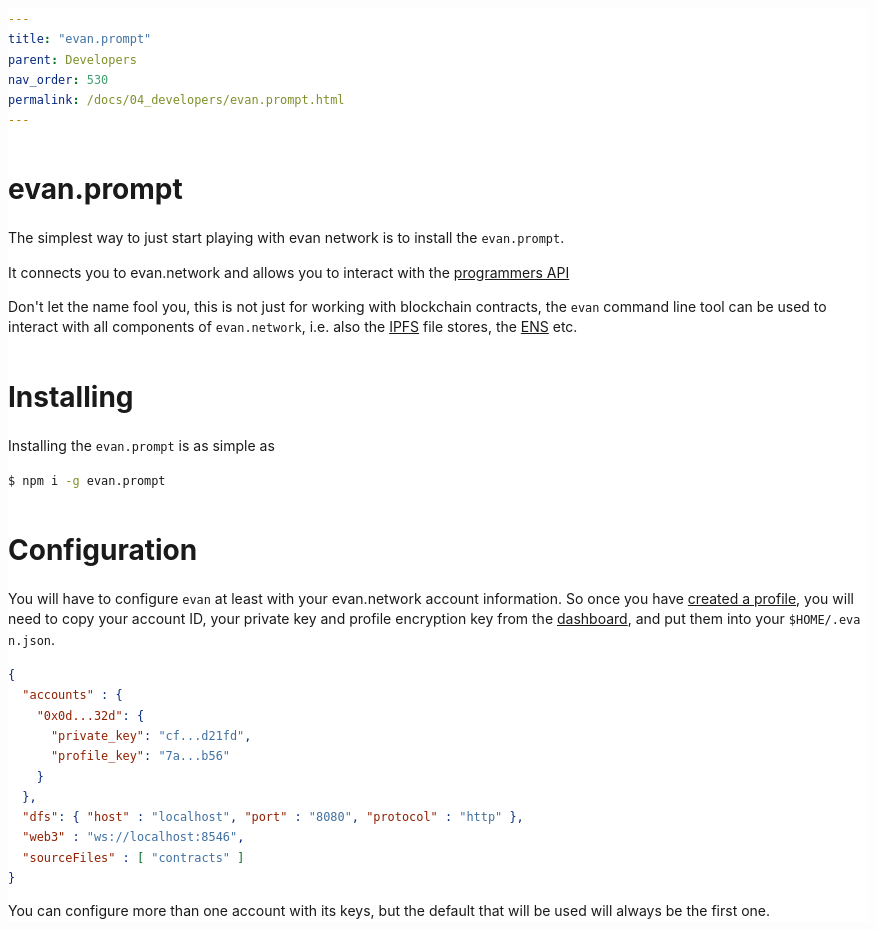 ```yaml
---
title: "evan.prompt"
parent: Developers
nav_order: 530
permalink: /docs/04_developers/evan.prompt.html
---
```


# evan.prompt

The simplest way to just start playing with evan network is to install the `evan.prompt`.

It connects you to evan.network and allows you to interact with the [programmers API](https://github.com/evannetwork/api-blockchain-core)

Don't let the name fool you, this is not just for working with blockchain contracts, the `evan` command line tool can be used to interact with all components of `evan.network`, i.e. also the [IPFS](/docs/04_developers/ipfs.html) file stores, the [ENS](/docs/04_developers/ens.html) etc.

# Installing

Installing the `evan.prompt` is as simple as

```sh
$ npm i -g evan.prompt
```

# Configuration

You will have to configure `evan` at least with your evan.network account information.
So once you have [created a profile](/docs/03_first_steps/create-identity.html), you will need to copy your account ID, your private key and profile encryption key from the [dashboard](/docs/03_first_steps/dashboard.html), and put them into your `$HOME/.evan.json`.

```json
{
  "accounts" : {
    "0x0d...32d": {
      "private_key": "cf...d21fd",
      "profile_key": "7a...b56"
    }
  },
  "dfs": { "host" : "localhost", "port" : "8080", "protocol" : "http" },
  "web3" : "ws://localhost:8546",
  "sourceFiles" : [ "contracts" ]
}
```

You can configure more than one account with its keys, but the default that will be used will always be the first one.
